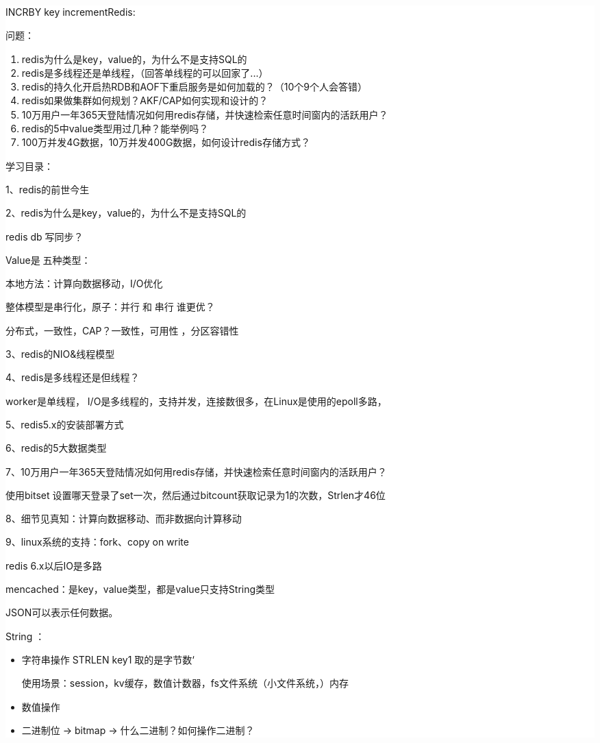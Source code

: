 INCRBY key incrementRedis:

问题：

1. redis为什么是key，value的，为什么不是支持SQL的
2. redis是多线程还是单线程，（回答单线程的可以回家了...）
3. redis的持久化开启热RDB和AOF下重启服务是如何加载的？（10个9个人会答错）
4. redis如果做集群如何规划？AKF/CAP如何实现和设计的？
5. 10万用户一年365天登陆情况如何用redis存储，并快速检索任意时间窗内的活跃用户？
6. redis的5中value类型用过几种？能举例吗？
7. 100万并发4G数据，10万并发400G数据，如何设计redis存储方式？



学习目录：

1、redis的前世今生

2、redis为什么是key，value的，为什么不是支持SQL的

redis db 写同步？

Value是 五种类型：

本地方法：计算向数据移动，I/O优化

整体模型是串行化，原子：并行 和 串行 谁更优？

分布式，一致性，CAP？一致性，可用性 ，分区容错性

3、redis的NIO&线程模型

4、redis是多线程还是但线程？

worker是单线程， I/O是多线程的，支持并发，连接数很多，在Linux是使用的epoll多路，



5、redis5.x的安装部署方式

6、redis的5大数据类型

7、10万用户一年365天登陆情况如何用redis存储，并快速检索任意时间窗内的活跃用户？

使用bitset 设置哪天登录了set一次，然后通过bitcount获取记录为1的次数，Strlen才46位

8、细节见真知：计算向数据移动、而非数据向计算移动

9、linux系统的支持：fork、copy on write

redis 6.x以后IO是多路

mencached：是key，value类型，都是value只支持String类型

JSON可以表示任何数据。

String ：

- 字符串操作 STRLEN key1 取的是字节数‘

  使用场景：session，kv缓存，数值计数器，fs文件系统（小文件系统，）内存

- 数值操作

- 二进制位 -> bitmap -> 什么二进制？如何操作二进制？
